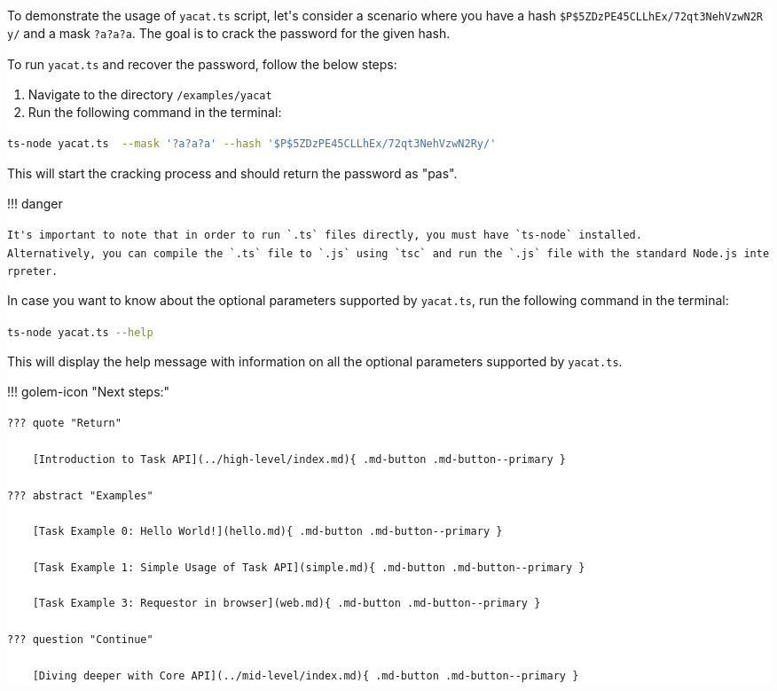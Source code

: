 To demonstrate the usage of `yacat.ts` script, let's consider a scenario where you have a hash `$P$5ZDzPE45CLLhEx/72qt3NehVzwN2Ry/` and a mask `?a?a?a`. The goal is to crack the password for the given hash.

To run `yacat.ts` and recover the password, follow the below steps:

1. Navigate to the directory `/examples/yacat`
2. Run the following command in the terminal:

```sh
ts-node yacat.ts  --mask '?a?a?a' --hash '$P$5ZDzPE45CLLhEx/72qt3NehVzwN2Ry/'
```

This will start the cracking process and should return the password as "pas".

!!! danger

    It's important to note that in order to run `.ts` files directly, you must have `ts-node` installed. 
    Alternatively, you can compile the `.ts` file to `.js` using `tsc` and run the `.js` file with the standard Node.js interpreter.

In case you want to know about the optional parameters supported by `yacat.ts`, run the following command in the terminal:

```sh
ts-node yacat.ts --help
```

This will display the help message with information on all the optional parameters supported by `yacat.ts`.

!!! golem-icon "Next steps:"

    ??? quote "Return"

        [Introduction to Task API](../high-level/index.md){ .md-button .md-button--primary }
    
    ??? abstract "Examples"
        
        [Task Example 0: Hello World!](hello.md){ .md-button .md-button--primary }

        [Task Example 1: Simple Usage of Task API](simple.md){ .md-button .md-button--primary }

        [Task Example 3: Requestor in browser](web.md){ .md-button .md-button--primary }

    ??? question "Continue"

        [Diving deeper with Core API](../mid-level/index.md){ .md-button .md-button--primary }